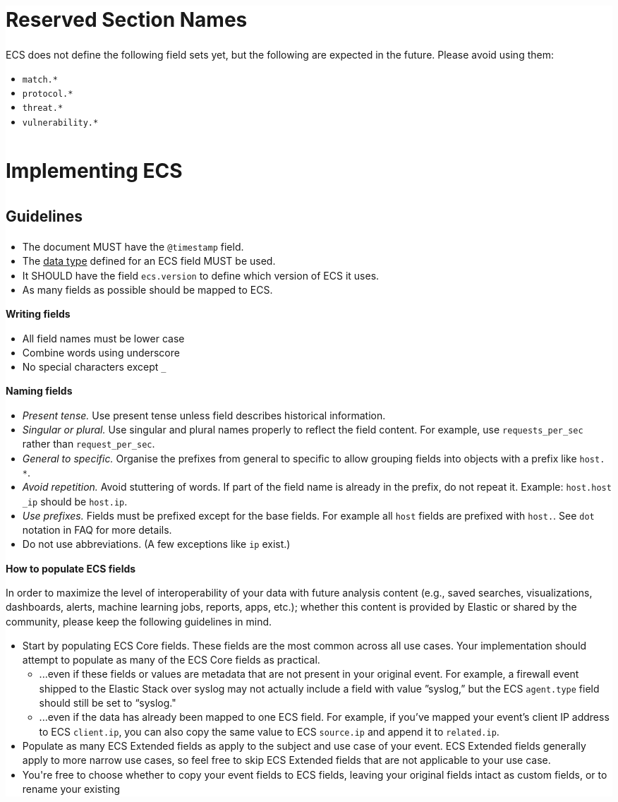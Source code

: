 


# <a name="reserved-names"></a>Reserved Section Names

ECS does not define the following field sets yet, but the following are expected
in the future. Please avoid using them:

- `match.*`
- `protocol.*`
- `threat.*`
- `vulnerability.*`

# <a name="implementing-ecs"></a>Implementing ECS

## Guidelines

* The document MUST have the `@timestamp` field.
* The [data type](https://www.elastic.co/guide/en/elasticsearch/reference/current/mapping-types.html)
  defined for an ECS field MUST be used.
* It SHOULD have the field `ecs.version` to define which version of ECS it uses.
* As many fields as possible should be mapped to ECS.

**Writing fields**

* All field names must be lower case
* Combine words using underscore
* No special characters except `_`

**Naming fields**

* *Present tense.* Use present tense unless field describes historical information.
* *Singular or plural.* Use singular and plural names properly to reflect the field content. For example, use `requests_per_sec` rather than `request_per_sec`.
* *General to specific.* Organise the prefixes from general to specific to allow grouping fields into objects with a prefix like `host.*`.
* *Avoid repetition.* Avoid stuttering of words. If part of the field name is already in the prefix, do not repeat it. Example: `host.host_ip` should be `host.ip`.
* *Use prefixes.* Fields must be prefixed except for the base fields. For example all `host` fields are prefixed with `host.`. See `dot` notation in FAQ for more details.
* Do not use abbreviations. (A few exceptions like `ip` exist.)

**How to populate ECS fields**

In order to maximize the level of interoperability of your data with future analysis content
(e.g., saved searches, visualizations, dashboards, alerts, machine learning jobs,
reports, apps, etc.); whether this content is provided by Elastic
or shared by the community, please keep the following guidelines in mind.


* Start by populating ECS Core fields. These fields are the most common across
  all use cases. Your implementation should attempt to populate as many of
  the ECS Core fields as practical.
  * ...even if these fields or values are metadata that are not present in your
    original event. For example, a firewall event shipped to the Elastic Stack
    over syslog may not actually include a field with value ”syslog,” but the
    ECS `agent.type` field should still be set to “syslog."
  * ...even if the data has already been mapped to one ECS field. For example,
    if you’ve mapped your event’s client IP address to ECS `client.ip`, you can
    also copy the same value to ECS `source.ip` and append it to `related.ip`.
* Populate as many ECS Extended fields as apply to the subject and use case of
  your event. ECS Extended fields generally apply to more narrow use cases,
  so feel free to skip ECS Extended fields that are not applicable to your use case.
* You're free to choose whether to copy your event fields to ECS fields,
  leaving your original fields intact as custom fields, or to rename your existing